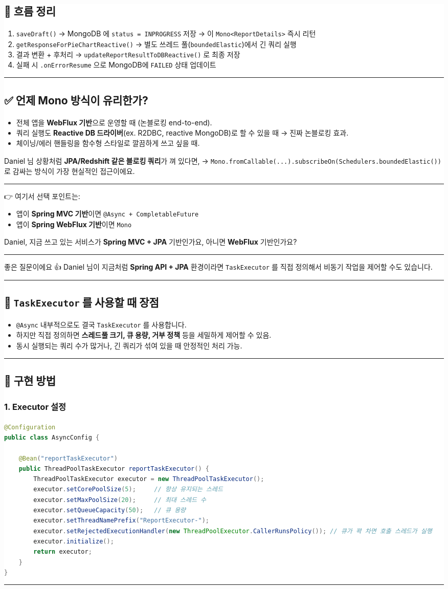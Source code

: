 
## 🔹 흐름 정리

1. `saveDraft()` → MongoDB 에 `status = INPROGRESS` 저장 → 이 `Mono<ReportDetails>` 즉시 리턴
2. `getResponseForPieChartReactive()` → 별도 쓰레드 풀(`boundedElastic`)에서 긴 쿼리 실행
3. 결과 변환 + 후처리 → `updateReportResultToDBReactive()` 로 최종 저장
4. 실패 시 `.onErrorResume` 으로 MongoDB에 `FAILED` 상태 업데이트

---

## ✅ 언제 Mono 방식이 유리한가?

* 전체 앱을 **WebFlux 기반**으로 운영할 때 (논블로킹 end-to-end).
* 쿼리 실행도 **Reactive DB 드라이버**(ex. R2DBC, reactive MongoDB)로 할 수 있을 때 → 진짜 논블로킹 효과.
* 체이닝/에러 핸들링을 함수형 스타일로 깔끔하게 쓰고 싶을 때.

Daniel 님 상황처럼 **JPA/Redshift 같은 블로킹 쿼리**가 껴 있다면,
→ `Mono.fromCallable(...).subscribeOn(Schedulers.boundedElastic())` 로 감싸는 방식이 가장 현실적인 접근이에요.

---

👉 여기서 선택 포인트는:

* 앱이 **Spring MVC 기반**이면 `@Async + CompletableFuture`
* 앱이 **Spring WebFlux 기반**이면 `Mono`

Daniel, 지금 쓰고 있는 서비스가 **Spring MVC + JPA** 기반인가요, 아니면 **WebFlux** 기반인가요?


-------

좋은 질문이에요 👍
Daniel 님이 지금처럼 **Spring API + JPA** 환경이라면 `TaskExecutor` 를 직접 정의해서 비동기 작업을 제어할 수도 있습니다.

---

## 🔹 `TaskExecutor` 를 사용할 때 장점

* `@Async` 내부적으로도 결국 `TaskExecutor` 를 사용합니다.
* 하지만 직접 정의하면 **스레드풀 크기, 큐 용량, 거부 정책** 등을 세밀하게 제어할 수 있음.
* 동시 실행되는 쿼리 수가 많거나, 긴 쿼리가 섞여 있을 때 안정적인 처리 가능.

---

## 🔹 구현 방법

### 1. Executor 설정

```java
@Configuration
public class AsyncConfig {

    @Bean("reportTaskExecutor")
    public ThreadPoolTaskExecutor reportTaskExecutor() {
        ThreadPoolTaskExecutor executor = new ThreadPoolTaskExecutor();
        executor.setCorePoolSize(5);     // 항상 유지되는 스레드
        executor.setMaxPoolSize(20);     // 최대 스레드 수
        executor.setQueueCapacity(50);   // 큐 용량
        executor.setThreadNamePrefix("ReportExecutor-");
        executor.setRejectedExecutionHandler(new ThreadPoolExecutor.CallerRunsPolicy()); // 큐가 꽉 차면 호출 스레드가 실행
        executor.initialize();
        return executor;
    }
}
```

---